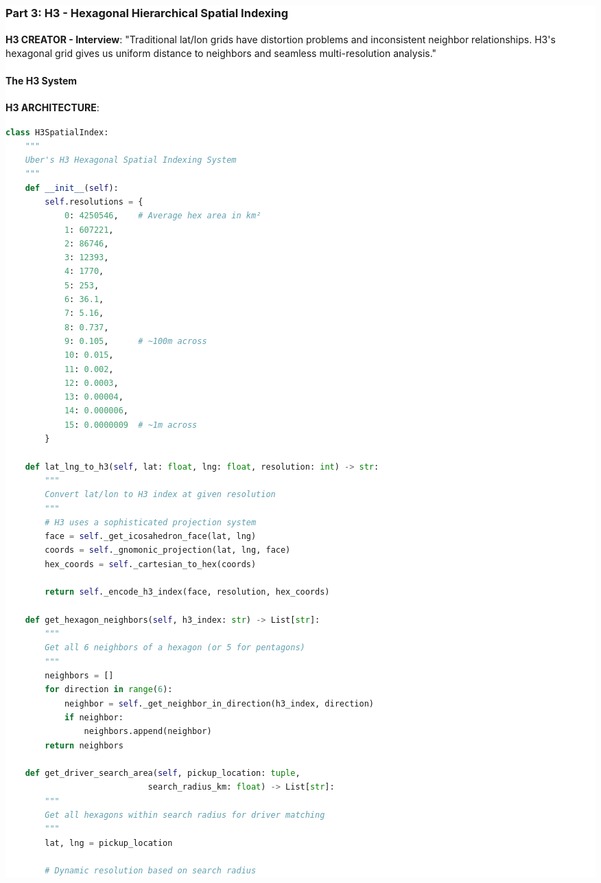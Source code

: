 ### Part 3: H3 - Hexagonal Hierarchical Spatial Indexing

**H3 CREATOR - Interview**:
"Traditional lat/lon grids have distortion problems and inconsistent neighbor relationships. H3's hexagonal grid gives us uniform distance to neighbors and seamless multi-resolution analysis."

#### The H3 System

**H3 ARCHITECTURE**:
```python
class H3SpatialIndex:
    """
    Uber's H3 Hexagonal Spatial Indexing System
    """
    def __init__(self):
        self.resolutions = {
            0: 4250546,    # Average hex area in km²
            1: 607221,
            2: 86746,
            3: 12393,
            4: 1770,
            5: 253,
            6: 36.1,
            7: 5.16,
            8: 0.737,
            9: 0.105,      # ~100m across
            10: 0.015,
            11: 0.002,
            12: 0.0003,
            13: 0.00004,
            14: 0.000006,
            15: 0.0000009  # ~1m across
        }
        
    def lat_lng_to_h3(self, lat: float, lng: float, resolution: int) -> str:
        """
        Convert lat/lon to H3 index at given resolution
        """
        # H3 uses a sophisticated projection system
        face = self._get_icosahedron_face(lat, lng)
        coords = self._gnomonic_projection(lat, lng, face)
        hex_coords = self._cartesian_to_hex(coords)
        
        return self._encode_h3_index(face, resolution, hex_coords)
        
    def get_hexagon_neighbors(self, h3_index: str) -> List[str]:
        """
        Get all 6 neighbors of a hexagon (or 5 for pentagons)
        """
        neighbors = []
        for direction in range(6):
            neighbor = self._get_neighbor_in_direction(h3_index, direction)
            if neighbor:
                neighbors.append(neighbor)
        return neighbors
        
    def get_driver_search_area(self, pickup_location: tuple, 
                             search_radius_km: float) -> List[str]:
        """
        Get all hexagons within search radius for driver matching
        """
        lat, lng = pickup_location
        
        # Dynamic resolution based on search radius
```